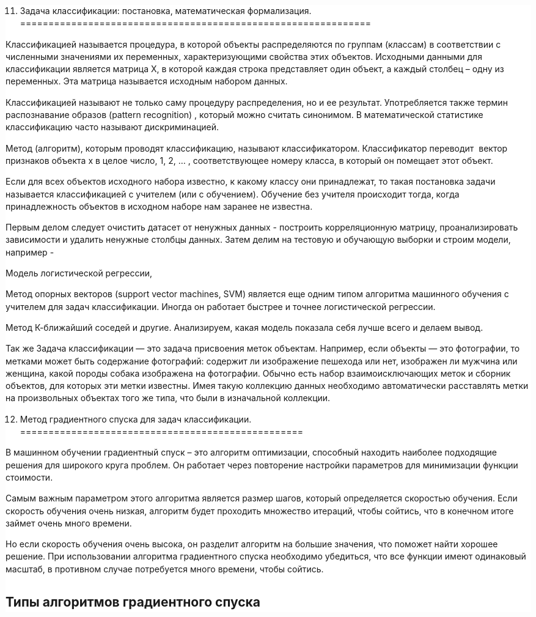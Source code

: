 11.  Задача классификации: постановка, математическая формализация.
    ==============================================================
    

Классификацией называется процедура, в которой объекты распределяются по группам (классам) в соответствии с численными значениями их переменных, характеризующими свойства этих объектов. Исходными данными для классификации является матрица X, в которой каждая строка представляет один объект, а каждый столбец – одну из переменных. Эта матрица называется исходным набором данных.

Классификацией называют не только саму процедуру распределения, но и ее результат. Употребляется также термин распознавание образов (pattern recognition) , который можно считать синонимом. В математической статистике классификацию часто называют дискриминацией.

Метод (алгоритм), которым проводят классификацию, называют классификатором. Классификатор переводит  вектор признаков объекта x в целое число, 1, 2, … , соответствующее номеру класса, в который он помещает этот объект.

Если для всех объектов исходного набора известно, к какому классу они принадлежат, то такая постановка задачи называется классификацией с учителем (или с обучением). Обучение без учителя происходит тогда, когда принадлежность объектов в исходном наборе нам заранее не известна.

Первым делом следует очистить датасет от ненужных данных - построить корреляционную матрицу, проанализировать зависимости и удалить ненужные столбцы данных. Затем делим на тестовую и обучающую выборки и строим модели, например -

Модель логистической регрессии,

Метод опорных векторов (support vector machines, SVM) является еще одним типом алгоритма машинного обучения с учителем для задач классификации. Иногда он работает быстрее и точнее логистической регрессии.

Метод К-ближайший соседей и другие. Анализируем, какая модель показала себя лучше всего и делаем вывод.

Так же Задача классификации — это задача присвоения меток объектам. Например, если объекты — это фотографии, то метками может быть содержание фотографий: содержит ли изображение пешехода или нет, изображен ли мужчина или женщина, какой породы собака изображена на фотографии. Обычно есть набор взаимоисключающих меток и сборник объектов, для которых эти метки известны. Имея такую коллекцию данных необходимо автоматически расставлять метки на произвольных объектах того же типа, что были в изначальной коллекции.

12.  Метод градиентного спуска для задач классификации.
    ==================================================
    

В машинном обучении градиентный спуск – это алгоритм оптимизации, способный находить наиболее подходящие решения для широкого круга проблем. Он работает через повторение настройки параметров для минимизации функции стоимости.

Самым важным параметром этого алгоритма является размер шагов, который определяется скоростью обучения. Если скорость обучения очень низкая, алгоритм будет проходить множество итераций, чтобы сойтись, что в конечном итоге займет очень много времени.

Но если скорость обучения очень высока, он разделит алгоритм на большие значения, что поможет найти хорошее решение. При использовании алгоритма градиентного спуска необходимо убедиться, что все функции имеют одинаковый масштаб, в противном случае потребуется много времени, чтобы сойтись.

Типы алгоритмов градиентного спуска
-----------------------------------
